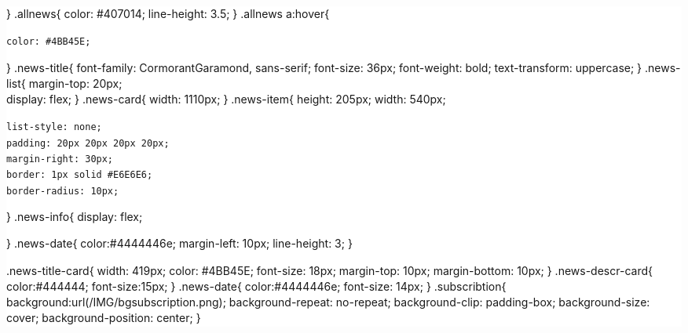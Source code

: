  
    
}
.allnews{
    color: #407014; 
    line-height: 3.5;
}
.allnews a:hover{

    color: #4BB45E;
}
.news-title{
    font-family: CormorantGaramond, sans-serif;
    font-size: 36px;
    font-weight: bold;
    text-transform: uppercase;
}
.news-list{
    margin-top: 20px;  
    display: flex;
}
.news-card{
    width: 1110px;
}
.news-item{
   height: 205px;
   width: 540px;
    
    list-style: none;
    padding: 20px 20px 20px 20px; 
    margin-right: 30px;
    border: 1px solid #E6E6E6;
    border-radius: 10px;
}
.news-info{
    display: flex;

}
.news-date{
    color:#4444446e;
    margin-left: 10px;
    line-height: 3;
}

.news-title-card{
    width: 419px;
    color: #4BB45E;
    font-size: 18px;
    margin-top: 10px;
    margin-bottom: 10px;
}
.news-descr-card{
    color:#444444;
    font-size:15px;
}
.news-date{
    color:#4444446e;
    font-size: 14px;
}
.subscribtion{
    background:url(/IMG/bgsubscription.png);
    background-repeat: no-repeat;
    background-clip: padding-box;
    background-size: cover;
    background-position: center;
}